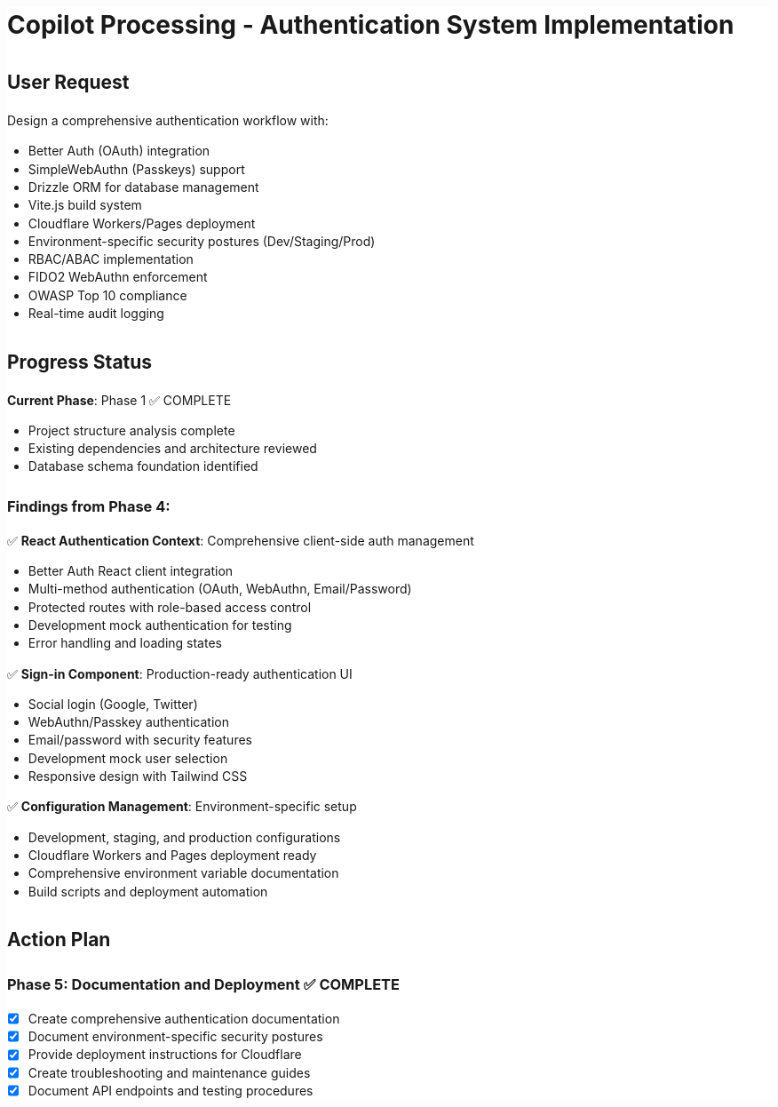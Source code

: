 # Copilot Processing - Authentication System Implementation

## User Request
Design a comprehensive authentication workflow with:
- Better Auth (OAuth) integration
- SimpleWebAuthn (Passkeys) support
- Drizzle ORM for database management
- Vite.js build system
- Cloudflare Workers/Pages deployment
- Environment-specific security postures (Dev/Staging/Prod)
- RBAC/ABAC implementation
- FIDO2 WebAuthn enforcement
- OWASP Top 10 compliance
- Real-time audit logging

## Progress Status
**Current Phase**: Phase 1 ✅ COMPLETE
- Project structure analysis complete
- Existing dependencies and architecture reviewed
- Database schema foundation identified

### Findings from Phase 4:
✅ **React Authentication Context**: Comprehensive client-side auth management
- Better Auth React client integration
- Multi-method authentication (OAuth, WebAuthn, Email/Password)
- Protected routes with role-based access control
- Development mock authentication for testing
- Error handling and loading states

✅ **Sign-in Component**: Production-ready authentication UI
- Social login (Google, Twitter)
- WebAuthn/Passkey authentication
- Email/password with security features
- Development mock user selection
- Responsive design with Tailwind CSS

✅ **Configuration Management**: Environment-specific setup
- Development, staging, and production configurations
- Cloudflare Workers and Pages deployment ready
- Comprehensive environment variable documentation
- Build scripts and deployment automation

## Action Plan

### Phase 5: Documentation and Deployment ✅ COMPLETE
- [x] Create comprehensive authentication documentation
- [x] Document environment-specific security postures
- [x] Provide deployment instructions for Cloudflare
- [x] Create troubleshooting and maintenance guides
- [x] Document API endpoints and testing procedures
